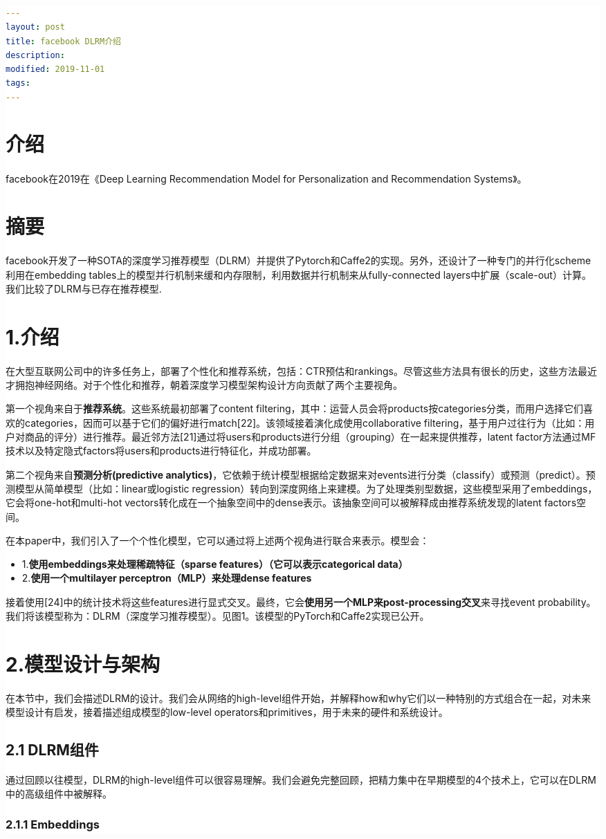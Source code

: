 ```yaml
---
layout: post
title: facebook DLRM介绍
description: 
modified: 2019-11-01
tags: 
---
```


# 介绍

facebook在2019在《Deep Learning Recommendation Model for
Personalization and Recommendation Systems》。

# 摘要

facebook开发了一种SOTA的深度学习推荐模型（DLRM）并提供了Pytorch和Caffe2的实现。另外，还设计了一种专门的并行化scheme利用在embedding tables上的模型并行机制来缓和内存限制，利用数据并行机制来从fully-connected layers中扩展（scale-out）计算。我们比较了DLRM与已存在推荐模型.

# 1.介绍

在大型互联网公司中的许多任务上，部署了个性化和推荐系统，包括：CTR预估和rankings。尽管这些方法具有很长的历史，这些方法最近才拥抱神经网络。对于个性化和推荐，朝着深度学习模型架构设计方向贡献了两个主要视角。

第一个视角来自于**推荐系统**。这些系统最初部署了content filtering，其中：运营人员会将products按categories分类，而用户选择它们喜欢的categories，因而可以基于它们的偏好进行match[22]。该领域接着演化成使用collaborative filtering，基于用户过往行为（比如：用户对商品的评分）进行推荐。最近邻方法[21]通过将users和products进行分组（grouping）在一起来提供推荐，latent factor方法通过MF技术以及特定隐式factors将users和products进行特征化，并成功部署。

第二个视角来自**预测分析(predictive analytics)**，它依赖于统计模型根据给定数据来对events进行分类（classify）或预测（predict）。预测模型从简单模型（比如：linear或logistic regression）转向到深度网络上来建模。为了处理类别型数据，这些模型采用了embeddings，它会将one-hot和multi-hot vectors转化成在一个抽象空间中的dense表示。该抽象空间可以被解释成由推荐系统发现的latent factors空间。

在本paper中，我们引入了一个个性化模型，它可以通过将上述两个视角进行联合来表示。模型会：

- 1.**使用embeddings来处理稀疏特征（sparse features）（它可以表示categorical data）**
- 2.**使用一个multilayer perceptron（MLP）来处理dense features**

接着使用[24]中的统计技术将这些features进行显式交叉。最终，它会**使用另一个MLP来post-processing交叉**来寻找event  probability。我们将该模型称为：DLRM（深度学习推荐模型）。见图1。该模型的PyTorch和Caffe2实现已公开。

# 2.模型设计与架构

在本节中，我们会描述DLRM的设计。我们会从网络的high-level组件开始，并解释how和why它们以一种特别的方式组合在一起，对未来模型设计有启发，接着描述组成模型的low-level operators和primitives，用于未来的硬件和系统设计。

## 2.1 DLRM组件

通过回顾以往模型，DLRM的high-level组件可以很容易理解。我们会避免完整回顾，把精力集中在早期模型的4个技术上，它可以在DLRM中的高级组件中被解释。

### 2.1.1 Embeddings
